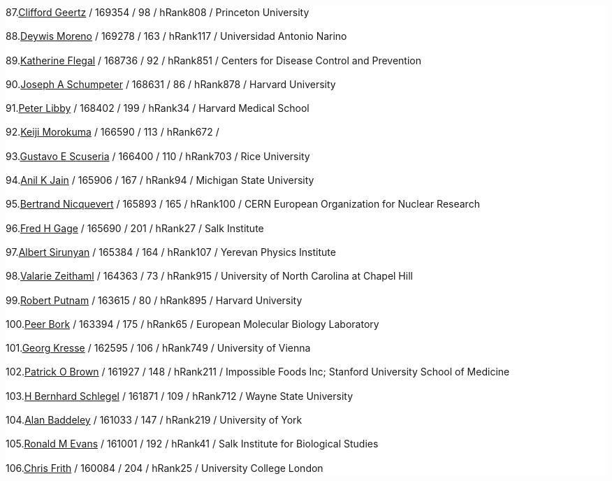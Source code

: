 87.[Clifford Geertz](https://scholar.google.com/citations?user=V4PPW_cAAAAJ) / 169354 / 98 / hRank808 / Princeton University

88.[Deywis Moreno](https://scholar.google.com/citations?user=bmK98lQAAAAJ) / 169278 / 163 / hRank117 / Universidad Antonio Narino

89.[Katherine Flegal](https://scholar.google.com/citations?user=D7CrQZkAAAAJ) / 168736 / 92 / hRank851 / Centers for Disease Control and Prevention

90.[Joseph A Schumpeter](https://scholar.google.com/citations?user=eiol1dkAAAAJ) / 168631 / 86 / hRank878 / Harvard University

91.[Peter Libby](https://scholar.google.com/citations?user=1LgbXjEAAAAJ) / 168402 / 199 / hRank34 / Harvard Medical School

92.[Keiji Morokuma](https://scholar.google.com/citations?user=dNO4yPMAAAAJ) / 166590 / 113 / hRank672 /  

93.[Gustavo E Scuseria](https://scholar.google.com/citations?user=6ZiRSwQAAAAJ) / 166400 / 110 / hRank703 / Rice University

94.[Anil K Jain](https://scholar.google.com/citations?user=g-_ZXGsAAAAJ) / 165906 / 167 / hRank94 / Michigan State University

95.[Bertrand Nicquevert](https://scholar.google.com/citations?user=X8CXmwoAAAAJ) / 165893 / 165 / hRank100 / CERN European Organization for Nuclear Research

96.[Fred H Gage](https://scholar.google.com/citations?user=eQWJIcIAAAAJ) / 165690 / 201 / hRank27 / Salk Institute

97.[Albert Sirunyan](https://scholar.google.com/citations?user=TKpo9mcAAAAJ) / 165384 / 164 / hRank107 / Yerevan Physics Institute

98.[Valarie Zeithaml](https://scholar.google.com/citations?user=fxbJ16gAAAAJ) / 164363 / 73 / hRank915 / University of North Carolina at Chapel Hill

99.[Robert Putnam](https://scholar.google.com/citations?user=Me4t2sQAAAAJ) / 163615 / 80 / hRank895 / Harvard University

100.[Peer Bork](https://scholar.google.com/citations?user=M6Etr6oAAAAJ) / 163394 / 175 / hRank65 / European Molecular Biology Laboratory

101.[Georg Kresse](https://scholar.google.com/citations?user=Pn8ouvAAAAAJ) / 162595 / 106 / hRank749 / University of Vienna

102.[Patrick O Brown](https://scholar.google.com/citations?user=XSTsbJ0AAAAJ) / 161927 / 148 / hRank211 / Impossible Foods Inc; Stanford University School of Medicine

103.[H Bernhard Schlegel](https://scholar.google.com/citations?user=eP4l3aoAAAAJ) / 161871 / 109 / hRank712 / Wayne State University

104.[Alan Baddeley](https://scholar.google.com/citations?user=U-hM7mAAAAAJ) / 161033 / 147 / hRank219 / University of York

105.[Ronald M Evans](https://scholar.google.com/citations?user=OYsojVgAAAAJ) / 161001 / 192 / hRank41 / Salk Institute for Biological Studies

106.[Chris Frith](https://scholar.google.com/citations?user=0YEXoMMAAAAJ) / 160084 / 204 / hRank25 / University College London
